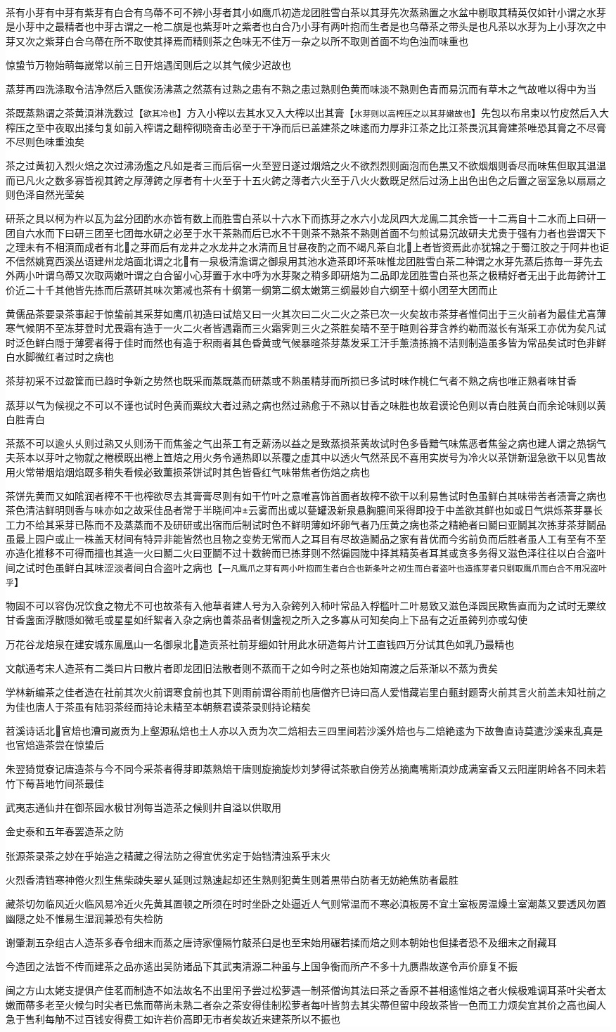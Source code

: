茶有小芽有中芽有紫芽有白合有乌蔕不可不辨小芽者其小如鹰爪初造龙团胜雪白茶以其芽先次蒸熟置之水盆中剔取其精英仅如针小谓之水芽是小芽中之最精者也中芽古谓之一枪二旗是也紫芽叶之紫者也白合乃小芽有两叶抱而生者是也乌蔕茶之带头是也凡茶以水芽为上小芽次之中芽又次之紫芽白合乌蔕在所不取使其择焉而精则茶之色味无不佳万一杂之以所不取则首面不均色浊而味重也  

惊蛰节万物始萌每嵗常以前三日开焙遇闰则后之以其气候少迟故也  

蒸芽再四洗涤取令洁净然后入甑俟汤沸蒸之然蒸有过熟之患有不熟之患过熟则色黄而味淡不熟则色青而易沉而有草木之气故唯以得中为当  

茶既蒸熟谓之茶黄湏淋洗数过【`欲其冷也`】方入小榨以去其水又入大榨以出其膏【`水芽则以高榨压之以其芽嫩故也`】先包以布帛束以竹皮然后入大榨压之至中夜取出揉匀复如前入榨谓之翻榨彻晓奋击必至于干净而后已盖建茶之味逺而力厚非江茶之比江茶畏沉其膏建茶唯恐其膏之不尽膏不尽则色味重浊矣  

茶之过黄初入烈火焙之次过沸汤爁之凡如是者三而后宿一火至翌日遂过烟焙之火不欲烈烈则面泡而色黒又不欲烟烟则香尽而味焦但取其温温而已凡火之数多寡皆视其銙之厚薄銙之厚者有十火至于十五火銙之薄者六火至于八火火数既足然后过汤上出色出色之后置之宻室急以扇扇之则色泽自然光莹矣  

研茶之具以柯为杵以瓦为盆分团酌水亦皆有数上而胜雪白茶以十六水下而拣芽之水六小龙凤四大龙鳯二其余皆一十二焉自十二水而上曰研一团自六水而下曰研三团至七团毎水研之必至于水干茶熟而后已水不干则茶不熟茶不熟则首面不匀煎试易沉故研夫尤贵于强有力者也尝谓天下之理未有不相湏而成者有北之芽而后有龙井之水龙井之水清而且甘昼夜酌之而不竭凡茶自北上者皆资焉此亦犹锦之于蜀江胶之于阿井也讵不信然姚寛西溪丛语建州龙焙面北谓之北有一泉极清澹谓之御泉用其池水造茶即坏茶味惟龙团胜雪白茶二种谓之水芽先蒸后拣毎一芽先去外两小叶谓乌蔕又次取两嫩叶谓之白合留小心芽置于水中呼为水芽聚之稍多即研焙为二品即龙团胜雪白茶也茶之极精好者无出于此毎銙计工价近二十千其他皆先拣而后蒸研其味次第减也茶有十纲第一纲第二纲太嫩第三纲最妙自六纲至十纲小团至大团而止  

黄儒品茶要录茶事起于惊蛰前其采芽如鹰爪初造曰试焙又曰一火其次曰二火二火之茶已次一火矣故市茶芽者惟伺出于三火前者为最佳尤喜薄寒气候阴不至冻芽登时尤畏霜有造于一火二火者皆遇霜而三火霜霁则三火之茶胜矣晴不至于暄则谷芽含养约勒而滋长有渐采工亦优为矣凡试时泛色鲜白隠于薄雾者得于佳时而然也有造于积雨者其色昏黄或气候暴暄茶芽蒸发采工汗手薰渍拣摘不洁则制造虽多皆为常品矣试时色非鲜白水脚微红者过时之病也  

茶芽初采不过盈筐而已趋时争新之势然也既采而蒸既蒸而研蒸或不熟虽精芽而所损已多试时味作桃仁气者不熟之病也唯正熟者味甘香  

蒸芽以气为候视之不可以不谨也试时色黄而粟纹大者过熟之病也然过熟愈于不熟以甘香之味胜也故君谟论色则以青白胜黄白而余论味则以黄白胜青白  

茶蒸不可以逾乆乆则过熟又乆则汤干而焦釜之气出茶工有乏薪汤以益之是致蒸损茶黄故试时色多昏黯气味焦恶者焦釡之病也建人谓之热锅气夫茶本以芽叶之物就之棬模既出棬上笪焙之用火务令通热即以茶覆之虚其中以透火气然茶民不喜用实炭号为冷火以茶饼新湿急欲干以见售故用火常带烟焰烟焰既多稍失看候必致薫损茶饼试时其色皆昏红气味带焦者伤焙之病也  

茶饼先黄而又如隂润者榨不干也榨欲尽去其膏膏尽则有如干竹叶之意唯喜饰首面者故榨不欲干以利易售试时色虽鲜白其味带苦者渍膏之病也茶色清洁鲜明则香与味亦如之故采佳品者常于半晓间冲云雾而出或以甆罐汲新泉悬胸臆间采得即投于中盖欲其鲜也如或日气烘烁茶芽暴长工力不给其采芽已陈而不及蒸蒸而不及研研或出宿而后制试时色不鲜明薄如坏卵气者乃压黄之病也茶之精絶者曰鬬曰亚鬬其次拣芽茶芽鬬品虽最上园户或止一株盖天材间有特异非能皆然也且物之变势无常而人之耳目有尽故造鬭品之家有昔优而今劣前负而后胜者虽人工有至有不至亦造化推移不可得而擅也其造一火曰鬭二火曰亚鬬不过十数銙而已拣芽则不然徧园陇中择其精英者耳其或贪多务得又滋色泽往往以白合盗叶间之试时色虽鲜白其味涩淡者间白合盗叶之病也【`一凡鹰爪之芽有两小叶抱而生者白合也新条叶之初生而白者盗叶也造拣芽者只剔取鹰爪而白合不用况盗叶乎`】  

物固不可以容伪况饮食之物尤不可也故茶有入他草者建人号为入杂銙列入柿叶常品入桴槛叶二叶易致又滋色泽园民欺售直而为之试时无粟纹甘香盏面浮散隠如微毛或星星如纤絮者入杂之病也善茶品者侧盏视之所入之多寡从可知矣向上下品有之近虽銙列亦或勾使  

万花谷龙焙泉在建安城东鳯凰山一名御泉北造贡茶社前芽细如针用此水研造每片计工直钱四万分试其色如乳乃最精也  

文献通考宋人造茶有二类曰片曰散片者即龙团旧法散者则不蒸而干之如今时之茶也始知南渡之后茶渐以不蒸为贵矣  

学林新编茶之佳者造在社前其次火前谓寒食前也其下则雨前谓谷雨前也唐僧齐巳诗曰高人爱惜藏岩里白甀封题寄火前其言火前盖未知社前之为佳也唐人于茶虽有陆羽茶经而持论未精至本朝蔡君谟茶录则持论精矣  

苕溪诗话北官焙也漕司嵗贡为上壑源私焙也土人亦以入贡为次二焙相去三四里间若沙溪外焙也与二焙絶逺为下故鲁直诗莫遣沙溪来乱真是也官焙造茶尝在惊蛰后  

朱翌猗觉寮记唐造茶与今不同今采茶者得芽即蒸熟焙干唐则旋摘旋炒刘梦得试茶歌自傍芳丛摘鹰嘴斯湏炒成满室香又云阳崖阴岭各不同未若竹下莓苔地竹间茶最佳  

武夷志通仙井在御茶园水极甘冽每当造茶之候则井自溢以供取用  

金史泰和五年春罢造茶之防  

张源茶录茶之妙在乎始造之精藏之得法防之得宜优劣定于始铛清浊系乎末火  

火烈香清铛寒神倦火烈生焦柴疎失翠乆延则过熟速起却还生熟则犯黄生则着黒带白防者无妨絶焦防者最胜  

藏茶切勿临风近火临风易冷近火先黄其置顿之所须在时时坐卧之处逼近人气则常温而不寒必湏板房不宜土室板房温燥土室潮蒸又要透风勿置幽隠之处不惟易生湿润兼恐有失检防  

谢肇淛五杂组古人造茶多舂令细末而蒸之唐诗家僮隔竹敲茶臼是也至宋始用碾若揉而焙之则本朝始也但揉者恐不及细末之耐藏耳  

今造团之法皆不传而建茶之品亦逺出吴防诸品下其武夷清源二种虽与上国争衡而所产不多十九赝鼎故遂令声价靡复不振  

闽之方山太姥支提俱产佳茗而制造不如法故名不出里闬予尝过松萝遇一制茶僧询其法曰茶之香原不甚相逺惟焙之者火候极难调耳茶叶尖者太嫩而蔕多老至火候匀时尖者已焦而蔕尚未熟二者杂之茶安得佳制松萝者每叶皆剪去其尖蔕但留中段故茶皆一色而工力烦矣宜其价之高也闽人急于售利每觔不过百钱安得费工如许若价高即无市者矣故近来建茶所以不振也  
